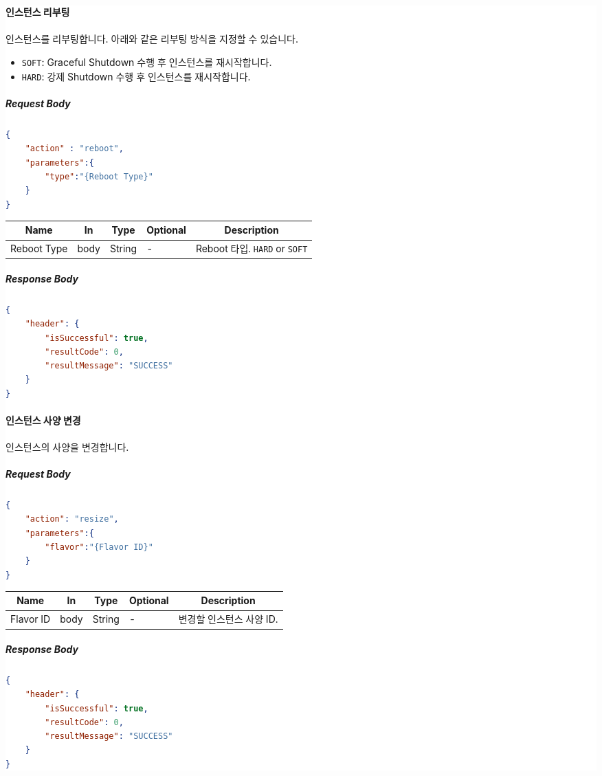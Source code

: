 #### 인스턴스 리부팅
인스턴스를 리부팅합니다. 아래와 같은 리부팅 방식을 지정할 수 있습니다.

 - `SOFT`: Graceful Shutdown 수행 후 인스턴스를 재시작합니다.
 - `HARD`: 강제 Shutdown 수행 후 인스턴스를 재시작합니다.

##### Request Body

```json
{
    "action" : "reboot",
    "parameters":{
        "type":"{Reboot Type}"
    }
}
```

|  Name | In | Type | Optional | Description |
|--|--|--|--|--|
| Reboot Type | body | String | - | Reboot 타입. `HARD` or `SOFT` |

##### Response Body
```json
{
    "header": {
        "isSuccessful": true,
        "resultCode": 0,
        "resultMessage": "SUCCESS"
    }
}
```

#### 인스턴스 사양 변경
인스턴스의 사양을 변경합니다.
##### Request Body
```json
{
    "action": "resize",
    "parameters":{
        "flavor":"{Flavor ID}"
    }
}
```

|  Name | In | Type | Optional | Description |
|--|--|--|--|--|
|  Flavor ID | body | String | - | 변경할 인스턴스 사양 ID. |

##### Response Body
```json
{
    "header": {
        "isSuccessful": true,
        "resultCode": 0,
        "resultMessage": "SUCCESS"
    }
}
```
